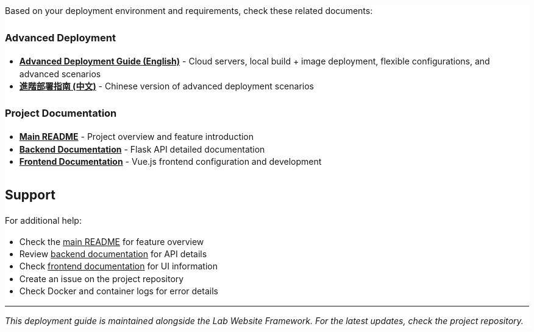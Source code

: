 Based on your deployment environment and requirements, check these related documents:

### Advanced Deployment
- **[Advanced Deployment Guide (English)](./ADVANCED_DEPLOYMENT.md)** - Cloud servers, local build + image deployment, flexible configurations, and advanced scenarios
- **[進階部署指南 (中文)](./ADVANCED_DEPLOYMENT_zh-CN.md)** - Chinese version of advanced deployment scenarios

### Project Documentation
- **[Main README](../README.md)** - Project overview and feature introduction
- **[Backend Documentation](../backend/README.md)** - Flask API detailed documentation
- **[Frontend Documentation](../frontend/README.md)** - Vue.js frontend configuration and development

## Support

For additional help:

- Check the [main README](../README.md) for feature overview
- Review [backend documentation](../backend/README.md) for API details
- Check [frontend documentation](../frontend/README.md) for UI information
- Create an issue on the project repository
- Check Docker and container logs for error details

---

*This deployment guide is maintained alongside the Lab Website Framework. For the latest updates, check the project repository.*
